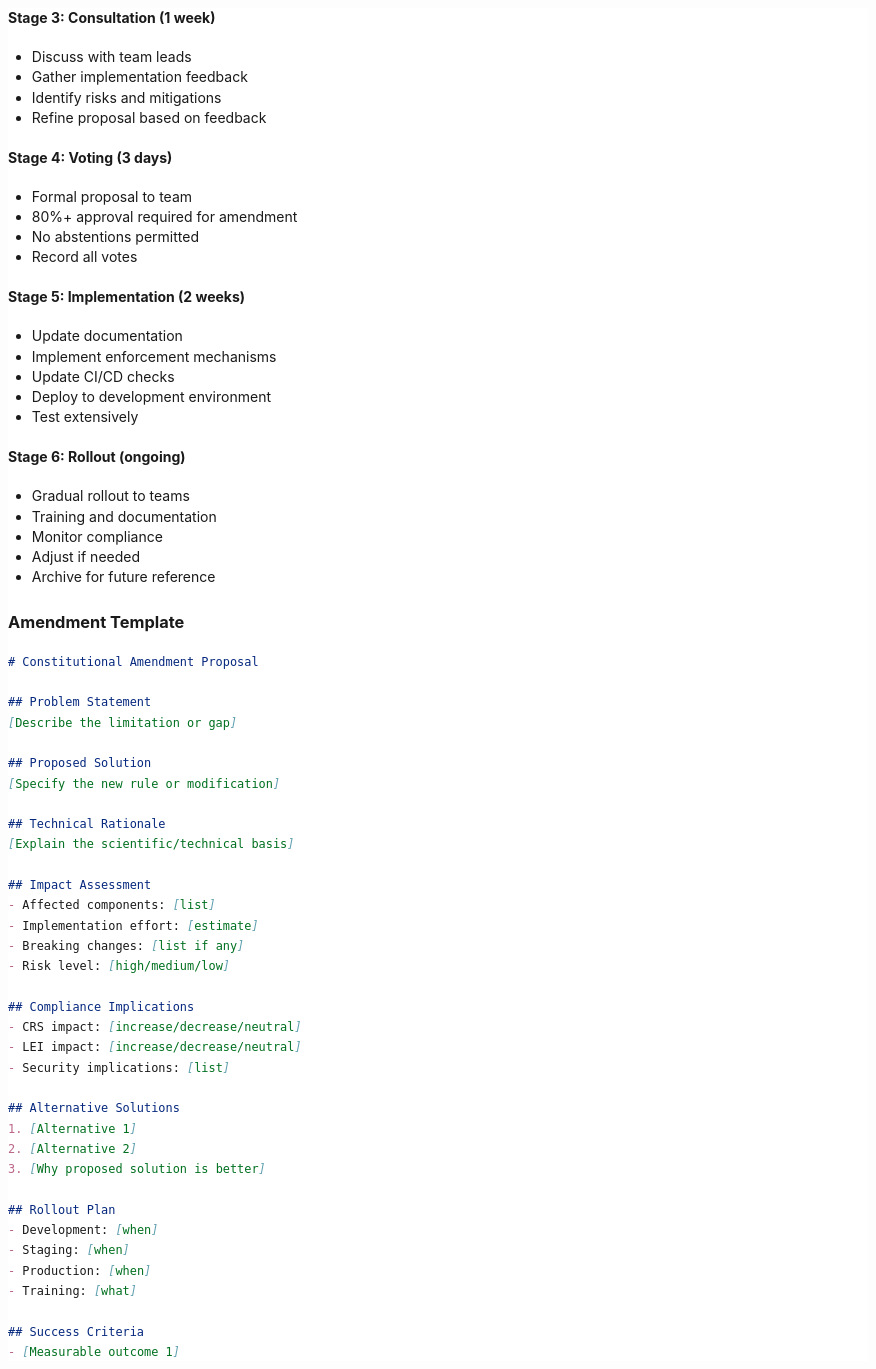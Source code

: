 #### Stage 3: Consultation (1 week)
- Discuss with team leads
- Gather implementation feedback
- Identify risks and mitigations
- Refine proposal based on feedback

#### Stage 4: Voting (3 days)
- Formal proposal to team
- 80%+ approval required for amendment
- No abstentions permitted
- Record all votes

#### Stage 5: Implementation (2 weeks)
- Update documentation
- Implement enforcement mechanisms
- Update CI/CD checks
- Deploy to development environment
- Test extensively

#### Stage 6: Rollout (ongoing)
- Gradual rollout to teams
- Training and documentation
- Monitor compliance
- Adjust if needed
- Archive for future reference

### Amendment Template

```markdown
# Constitutional Amendment Proposal

## Problem Statement
[Describe the limitation or gap]

## Proposed Solution
[Specify the new rule or modification]

## Technical Rationale
[Explain the scientific/technical basis]

## Impact Assessment
- Affected components: [list]
- Implementation effort: [estimate]
- Breaking changes: [list if any]
- Risk level: [high/medium/low]

## Compliance Implications
- CRS impact: [increase/decrease/neutral]
- LEI impact: [increase/decrease/neutral]
- Security implications: [list]

## Alternative Solutions
1. [Alternative 1]
2. [Alternative 2]
3. [Why proposed solution is better]

## Rollout Plan
- Development: [when]
- Staging: [when]
- Production: [when]
- Training: [what]

## Success Criteria
- [Measurable outcome 1]
```